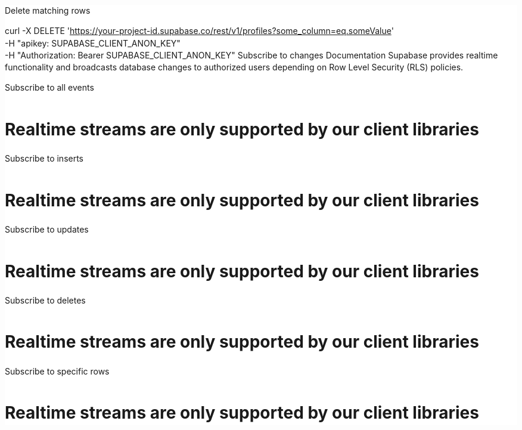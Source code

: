 Delete matching rows

curl -X DELETE 'https://your-project-id.supabase.co/rest/v1/profiles?some_column=eq.someValue' \
-H "apikey: SUPABASE_CLIENT_ANON_KEY" \
-H "Authorization: Bearer SUPABASE_CLIENT_ANON_KEY"
Subscribe to changes
Documentation
Supabase provides realtime functionality and broadcasts database changes to authorized users depending on Row Level Security (RLS) policies.

Subscribe to all events

# Realtime streams are only supported by our client libraries
Subscribe to inserts

# Realtime streams are only supported by our client libraries
Subscribe to updates

# Realtime streams are only supported by our client libraries
Subscribe to deletes

# Realtime streams are only supported by our client libraries
Subscribe to specific rows

# Realtime streams are only supported by our client libraries